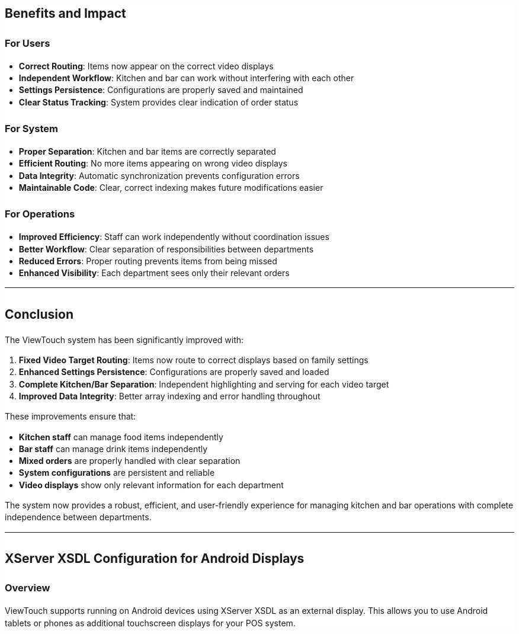 
## Benefits and Impact

### For Users
- **Correct Routing**: Items now appear on the correct video displays
- **Independent Workflow**: Kitchen and bar can work without interfering with each other
- **Settings Persistence**: Configurations are properly saved and maintained
- **Clear Status Tracking**: System provides clear indication of order status

### For System
- **Proper Separation**: Kitchen and bar items are correctly separated
- **Efficient Routing**: No more items appearing on wrong video displays
- **Data Integrity**: Automatic synchronization prevents configuration errors
- **Maintainable Code**: Clear, correct indexing makes future modifications easier

### For Operations
- **Improved Efficiency**: Staff can work independently without coordination issues
- **Better Workflow**: Clear separation of responsibilities between departments
- **Reduced Errors**: Proper routing prevents items from being missed
- **Enhanced Visibility**: Each department sees only their relevant orders

---

## Conclusion

The ViewTouch system has been significantly improved with:

1. **Fixed Video Target Routing**: Items now route to correct displays based on family settings
2. **Enhanced Settings Persistence**: Configurations are properly saved and loaded
3. **Complete Kitchen/Bar Separation**: Independent highlighting and serving for each video target
4. **Improved Data Integrity**: Better array indexing and error handling throughout

These improvements ensure that:
- **Kitchen staff** can manage food items independently
- **Bar staff** can manage drink items independently
- **Mixed orders** are properly handled with clear separation
- **System configurations** are persistent and reliable
- **Video displays** show only relevant information for each department

The system now provides a robust, efficient, and user-friendly experience for managing kitchen and bar operations with complete independence between departments.


---

## XServer XSDL Configuration for Android Displays

### Overview

ViewTouch supports running on Android devices using XServer XSDL as an external display. This allows you to use Android tablets or phones as additional touchscreen displays for your POS system.

